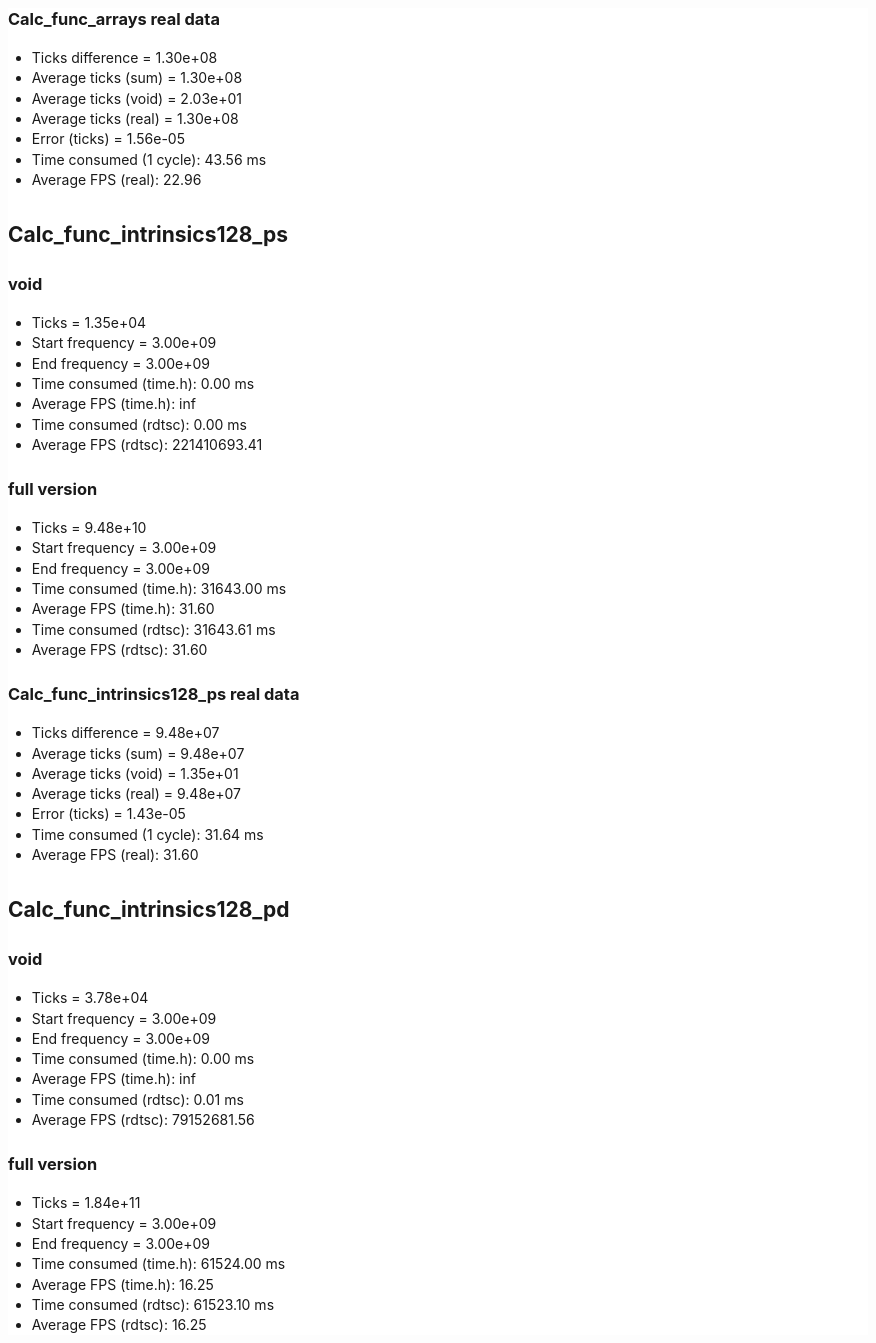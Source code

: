 ### Calc_func_arrays real data
+ Ticks difference = 1.30e+08
+ Average ticks (sum) = 1.30e+08
+ Average ticks (void) = 2.03e+01
+ Average ticks (real) = 1.30e+08
+ Error (ticks) = 1.56e-05
+ Time consumed (1 cycle): 43.56 ms
+ Average FPS (real): 22.96

## Calc_func_intrinsics128_ps
### void
+ Ticks = 1.35e+04
+ Start frequency = 3.00e+09
+ End frequency = 3.00e+09
+ Time consumed (time.h): 0.00 ms
+ Average FPS (time.h): inf
+ Time consumed (rdtsc): 0.00 ms
+ Average FPS (rdtsc): 221410693.41

### full version
+ Ticks = 9.48e+10
+ Start frequency = 3.00e+09
+ End frequency = 3.00e+09
+ Time consumed (time.h): 31643.00 ms
+ Average FPS (time.h): 31.60
+ Time consumed (rdtsc): 31643.61 ms
+ Average FPS (rdtsc): 31.60

### Calc_func_intrinsics128_ps real data
+ Ticks difference = 9.48e+07
+ Average ticks (sum) = 9.48e+07
+ Average ticks (void) = 1.35e+01
+ Average ticks (real) = 9.48e+07
+ Error (ticks) = 1.43e-05
+ Time consumed (1 cycle): 31.64 ms
+ Average FPS (real): 31.60

## Calc_func_intrinsics128_pd
### void
+ Ticks = 3.78e+04
+ Start frequency = 3.00e+09
+ End frequency = 3.00e+09
+ Time consumed (time.h): 0.00 ms
+ Average FPS (time.h): inf
+ Time consumed (rdtsc): 0.01 ms
+ Average FPS (rdtsc): 79152681.56

### full version
+ Ticks = 1.84e+11
+ Start frequency = 3.00e+09
+ End frequency = 3.00e+09
+ Time consumed (time.h): 61524.00 ms
+ Average FPS (time.h): 16.25
+ Time consumed (rdtsc): 61523.10 ms
+ Average FPS (rdtsc): 16.25
